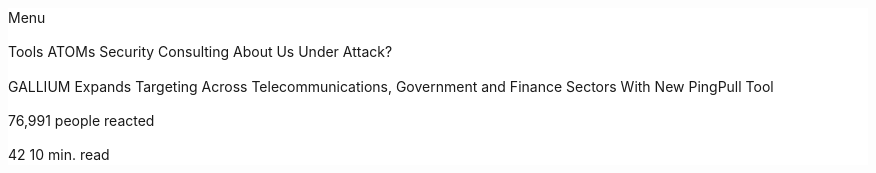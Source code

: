 













 



































Menu






Tools
ATOMs
Security Consulting
About Us
Under Attack?
 












GALLIUM Expands Targeting Across Telecommunications, Government and Finance Sectors With New PingPull Tool


76,991
 people reacted

42
  10  min. read
